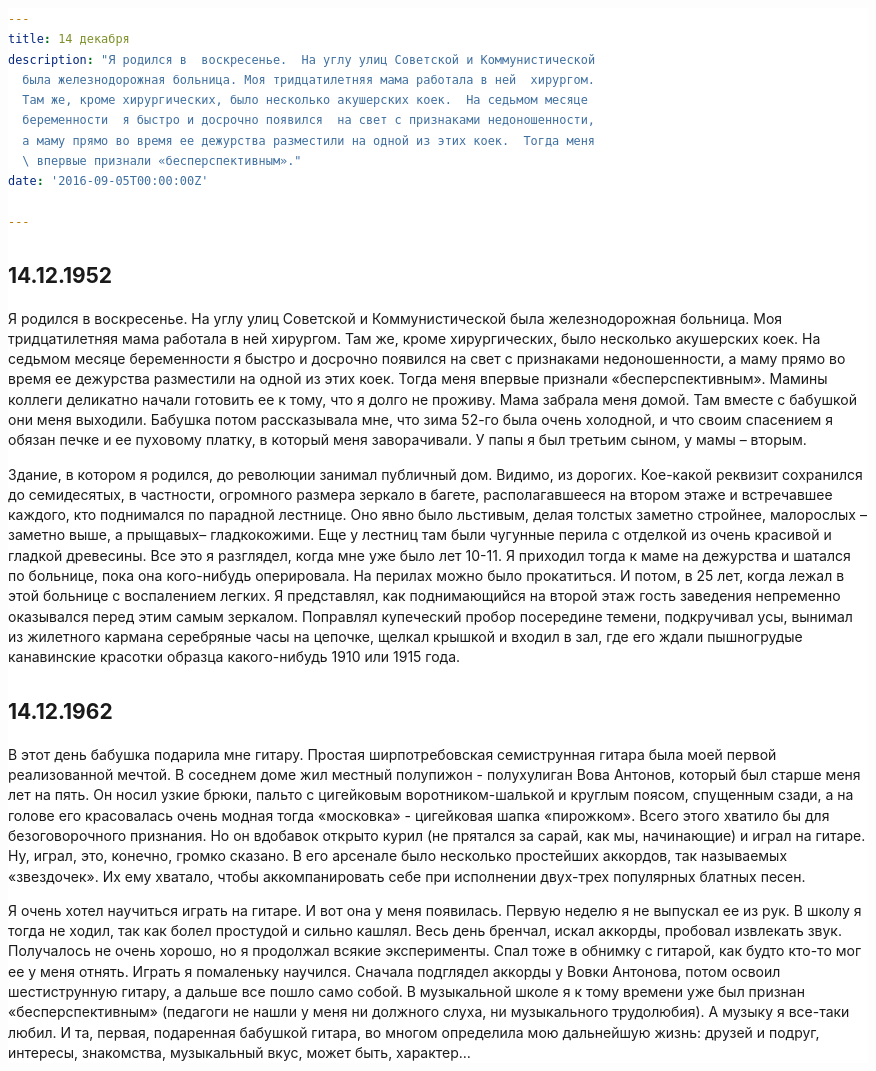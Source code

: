 ```yaml
---
title: 14 декабря
description: "Я родился в  воскресенье.  На углу улиц Советской и Коммунистической
  была железнодорожная больница. Моя тридцатилетняя мама работала в ней  хирургом.
  Там же, кроме хирургических, было несколько акушерских коек.  На седьмом месяце
  беременности  я быстро и досрочно появился  на свет с признаками недоношенности,
  а маму прямо во время ее дежурства разместили на одной из этих коек.  Тогда меня
  \ впервые признали «бесперспективным»."
date: '2016-09-05T00:00:00Z'

---
```

## 14.12.1952

Я родился в  воскресенье.  На углу улиц Советской и Коммунистической была железнодорожная больница. Моя тридцатилетняя мама работала в ней  хирургом. Там же, кроме хирургических, было несколько акушерских коек.  На седьмом месяце беременности  я быстро и досрочно появился  на свет с признаками недоношенности, а маму прямо во время ее дежурства разместили на одной из этих коек.  Тогда меня  впервые признали «бесперспективным». Мамины коллеги деликатно начали готовить ее к тому, что я долго не проживу.  Мама  забрала меня домой.  Там вместе с бабушкой они меня выходили.  Бабушка потом рассказывала мне, что зима 52-го была очень холодной, и что своим спасением я обязан печке и ее пуховому платку, в который меня заворачивали.  У папы я был третьим сыном, у мамы – вторым.

Здание, в котором я родился,  до революции  занимал публичный дом. Видимо, из дорогих. Кое-какой реквизит  сохранился  до семидесятых,  в частности, огромного размера зеркало в багете, располагавшееся  на втором этаже и встречавшее каждого, кто поднимался по парадной лестнице. Оно явно было льстивым, делая  толстых заметно стройнее, малорослых – заметно выше, а прыщавых– гладкокожими.  Еще у лестниц там были чугунные перила с отделкой из очень красивой  и гладкой древесины.  Все это я разглядел, когда мне уже было лет 10-11. Я  приходил тогда к маме на дежурства и  шатался по больнице, пока она кого-нибудь оперировала. На перилах можно было прокатиться.  И потом, в 25 лет, когда  лежал в этой больнице с воспалением легких.  Я представлял, как поднимающийся на второй этаж гость заведения непременно оказывался  перед  этим самым зеркалом. Поправлял купеческий пробор посередине темени, подкручивал усы, вынимал из жилетного кармана серебряные часы на цепочке, щелкал крышкой и  входил в  зал, где его ждали пышногрудые канавинские красотки образца  какого-нибудь 1910 или 1915 года.

## 14.12.1962

В этот день бабушка подарила мне гитару.  Простая ширпотребовская семиструнная гитара была моей первой реализованной мечтой.  В соседнем  доме жил местный полупижон - полухулиган Вова Антонов, который был старше меня лет на пять.  Он носил узкие брюки, пальто с цигейковым воротником-шалькой и круглым поясом, спущенным сзади, а на голове его красовалась очень модная тогда «московка» - цигейковая шапка  «пирожком». Всего этого хватило бы для безоговорочного признания. Но он вдобавок открыто курил (не прятался за сарай, как мы, начинающие) и играл на гитаре.  Ну, играл, это, конечно, громко сказано. В его арсенале было несколько простейших аккордов, так называемых  «звездочек». Их ему хватало, чтобы аккомпанировать себе при исполнении двух-трех популярных блатных песен. 

Я очень хотел научиться  играть на гитаре. И вот она у меня появилась.  Первую неделю я не выпускал ее из рук. В школу я тогда не ходил, так как болел простудой и сильно кашлял. Весь день бренчал, искал аккорды, пробовал извлекать звук. Получалось не очень хорошо, но  я продолжал всякие эксперименты. Спал тоже в обнимку с гитарой, как будто кто-то мог ее у меня отнять.   Играть я помаленьку  научился.  Сначала подглядел аккорды у Вовки Антонова,  потом освоил шестиструнную гитару, а дальше все пошло само собой. В музыкальной школе я к тому времени уже был признан «бесперспективным» (педагоги не нашли у меня ни должного слуха, ни музыкального трудолюбия).  А музыку я все-таки  любил.  И та, первая, подаренная бабушкой гитара, во многом определила мою дальнейшую жизнь:  друзей и подруг, интересы, знакомства, музыкальный вкус, может быть, характер…
